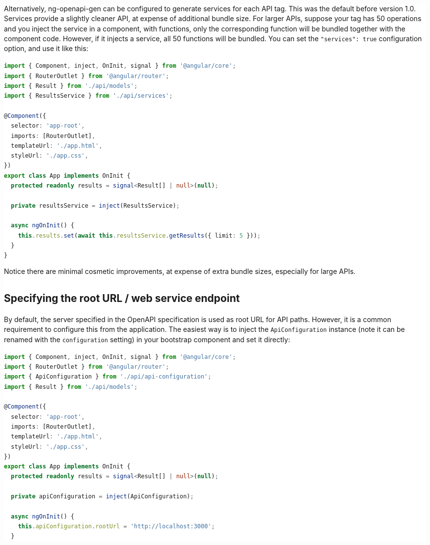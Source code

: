 ```typescript
```

Alternatively, ng-openapi-gen can be configured to generate services for each API tag. This was the default before version 1.0. Services
provide a slightly cleaner API, at expense of additional bundle size. For larger APIs, suppose your tag has 50 operations and you inject
the service in a component, with functions, only the corresponding function will be bundled together with the component code. However, if
it injects a service, all 50 functions will be bundled. You can set the `"services": true` configuration option, and use it like this:

```typescript
import { Component, inject, OnInit, signal } from '@angular/core';
import { RouterOutlet } from '@angular/router';
import { Result } from './api/models';
import { ResultsService } from './api/services';

@Component({
  selector: 'app-root',
  imports: [RouterOutlet],
  templateUrl: './app.html',
  styleUrl: './app.css',
})
export class App implements OnInit {
  protected readonly results = signal<Result[] | null>(null);

  private resultsService = inject(ResultsService);

  async ngOnInit() {
    this.results.set(await this.resultsService.getResults({ limit: 5 }));
  }
}
```

Notice there are minimal cosmetic improvements, at expense of extra bundle sizes, especially for large APIs.

## Specifying the root URL / web service endpoint

By default, the server specified in the OpenAPI specification is used as root URL for API paths. However, it is a common requirement to
configure this from the application. The easiest way is to inject the `ApiConfiguration` instance (note it can be renamed with the
`configuration` setting) in your bootstrap component and set it directly:

```typescript
import { Component, inject, OnInit, signal } from '@angular/core';
import { RouterOutlet } from '@angular/router';
import { ApiConfiguration } from './api/api-configuration';
import { Result } from './api/models';

@Component({
  selector: 'app-root',
  imports: [RouterOutlet],
  templateUrl: './app.html',
  styleUrl: './app.css',
})
export class App implements OnInit {
  protected readonly results = signal<Result[] | null>(null);

  private apiConfiguration = inject(ApiConfiguration);

  async ngOnInit() {
    this.apiConfiguration.rootUrl = 'http://localhost:3000';
  }
```

  [key: string]: {{{.}}};